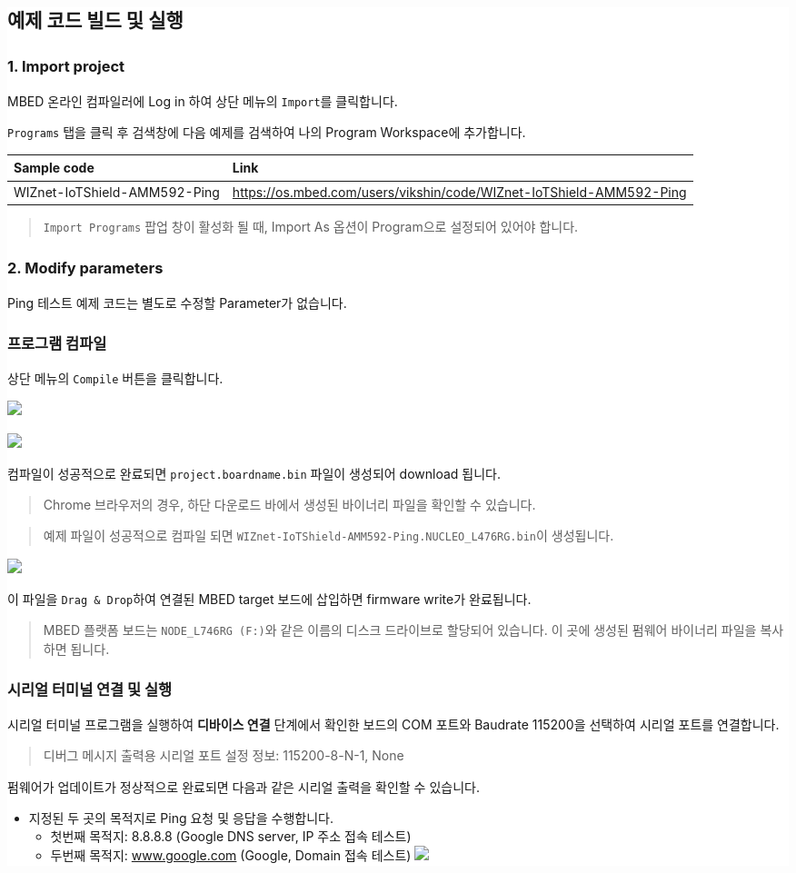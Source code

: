 <a name="Step-4-Build-and-Run"></a>
## 예제 코드 빌드 및 실행

### 1. Import project
MBED 온라인 컴파일러에 Log in 하여 상단 메뉴의 `Import`를 클릭합니다.

`Programs` 탭을 클릭 후 검색창에 다음 예제를 검색하여 나의 Program Workspace에 추가합니다.


| Sample code | Link |
|:--------|:--------|
| WIZnet-IoTShield-AMM592-Ping | https://os.mbed.com/users/vikshin/code/WIZnet-IoTShield-AMM592-Ping |


> `Import Programs` 팝업 창이 활성화 될 때, Import As 옵션이 Program으로 설정되어 있어야 합니다.


### 2. Modify parameters

Ping 테스트 예제 코드는 별도로 수정할 Parameter가 없습니다.

### 프로그램 컴파일

상단 메뉴의 `Compile` 버튼을 클릭합니다.

![][compile]

![][10]

컴파일이 성공적으로 완료되면 `project.boardname.bin` 파일이 생성되어 download 됩니다.

> Chrome 브라우저의 경우, 하단 다운로드 바에서 생성된 바이너리 파일을 확인할 수 있습니다.

> 예제 파일이 성공적으로 컴파일 되면 `WIZnet-IoTShield-AMM592-Ping.NUCLEO_L476RG.bin`이 생성됩니다.

![][11]

이 파일을 `Drag & Drop`하여 연결된 MBED target 보드에 삽입하면 firmware write가 완료됩니다.

> MBED 플랫폼 보드는 `NODE_L746RG (F:)`와 같은 이름의 디스크 드라이브로 할당되어 있습니다. 이 곳에 생성된 펌웨어 바이너리 파일을 복사하면 됩니다.

### 시리얼 터미널 연결 및 실행

시리얼 터미널 프로그램을 실행하여 **디바이스 연결** 단계에서 확인한 보드의 COM 포트와 Baudrate 115200을 선택하여 시리얼 포트를 연결합니다.

> 디버그 메시지 출력용 시리얼 포트 설정 정보: 115200-8-N-1, None

펌웨어가 업데이트가 정상적으로 완료되면 다음과 같은 시리얼 출력을 확인할 수 있습니다.

* 지정된 두 곳의 목적지로 Ping 요청 및 응답을 수행합니다.
  * 첫번째 목적지: 8.8.8.8 (Google DNS server, IP 주소 접속 테스트)
  * 두번째 목적지: www.google.com (Google, Domain 접속 테스트)
![][1] 

[link-mbed-compiler]: https://ide.mbed.com/compiler/
[link-nucleo-l476rg]: https://os.mbed.com/platforms/ST-Nucleo-L476RG/



[skt-iot-portal]: https://www.sktiot.com/iot/developer/guide/guide/catM1/menu_05/page_01
[serialMonitor]: ./imgs/arduino_guide_ide_serialmonitor.png
[compile]: ./imgs/mbed_guide_webide_compile.png
[1]: ./imgs/mbed_guide_AM01_ping-01.PNG
[10]: ./imgs/mbed_get_started-10.png
[11]: ./imgs/mbed_get_started-11.png